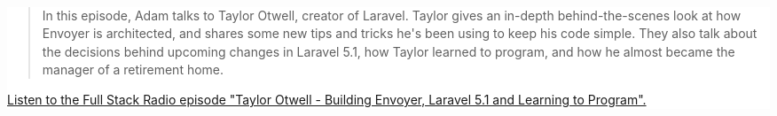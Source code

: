 > In this episode, Adam talks to Taylor Otwell, creator of Laravel. Taylor gives an in-depth behind-the-scenes look at how Envoyer is architected, and shares some new tips and tricks he's been using to keep his code simple. They also talk about the decisions behind upcoming changes in Laravel 5.1, how Taylor learned to program, and how he almost became the manager of a retirement home.

[Listen to the Full Stack Radio episode "Taylor Otwell - Building Envoyer, Laravel 5.1 and Learning to Program".](https://fullstackradio.com/14)

